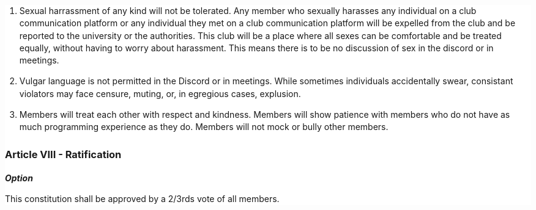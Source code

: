 1. Sexual harrassment of any kind will not be tolerated. Any member who sexually harasses any individual on a club communication platform or any individual they met on a club communication platform will be expelled from the club and be reported to the university or the authorities. This club will be a place where all sexes can be comfortable and be treated equally, without having to worry about harassment. This means there is to be no discussion of sex in the discord or in meetings.

1. Vulgar language is not permitted in the Discord or in meetings. While sometimes individuals accidentally swear, consistant violators may face censure, muting, or, in egregious cases, explusion.

1. Members will treat each other with respect and kindness. Members will show patience with members who do not have as much programming experience as they do. Members will not mock or bully other members.

### Article VIII - Ratification



**_Option_**

This constitution shall be approved by a 2/3rds vote of all members.
